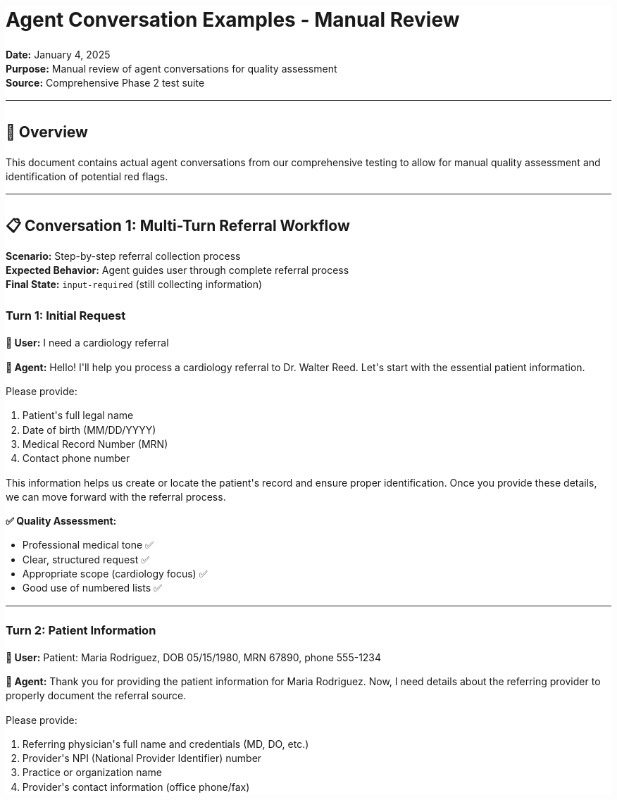 # Agent Conversation Examples - Manual Review

**Date:** January 4, 2025  
**Purpose:** Manual review of agent conversations for quality assessment  
**Source:** Comprehensive Phase 2 test suite  

---

## 🎯 Overview

This document contains actual agent conversations from our comprehensive testing to allow for manual quality assessment and identification of potential red flags.

---

## 📋 Conversation 1: Multi-Turn Referral Workflow

**Scenario:** Step-by-step referral collection process  
**Expected Behavior:** Agent guides user through complete referral process  
**Final State:** `input-required` (still collecting information)

### Turn 1: Initial Request
**👤 User:** I need a cardiology referral

**🤖 Agent:** Hello! I'll help you process a cardiology referral to Dr. Walter Reed. Let's start with the essential patient information.

Please provide:
1. Patient's full legal name
2. Date of birth (MM/DD/YYYY)
3. Medical Record Number (MRN)
4. Contact phone number

This information helps us create or locate the patient's record and ensure proper identification. Once you provide these details, we can move forward with the referral process.

**✅ Quality Assessment:**
- Professional medical tone ✅
- Clear, structured request ✅
- Appropriate scope (cardiology focus) ✅
- Good use of numbered lists ✅

---

### Turn 2: Patient Information
**👤 User:** Patient: Maria Rodriguez, DOB 05/15/1980, MRN 67890, phone 555-1234

**🤖 Agent:** Thank you for providing the patient information for Maria Rodriguez. Now, I need details about the referring provider to properly document the referral source.

Please provide:
1. Referring physician's full name and credentials (MD, DO, etc.)
2. Provider's NPI (National Provider Identifier) number
3. Practice or organization name
4. Provider's contact information (office phone/fax)
